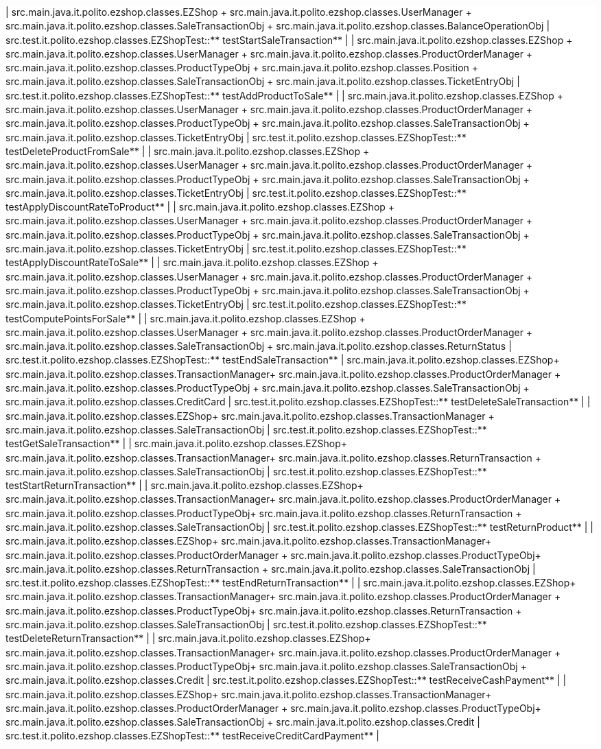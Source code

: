 |  src.main.java.it.polito.ezshop.classes.EZShop + src.main.java.it.polito.ezshop.classes.UserManager + src.main.java.it.polito.ezshop.classes.SaleTransactionObj + src.main.java.it.polito.ezshop.classes.BalanceOperationObj | src.test.it.polito.ezshop.classes.EZShopTest::**
testStartSaleTransaction**  |
|  src.main.java.it.polito.ezshop.classes.EZShop + src.main.java.it.polito.ezshop.classes.UserManager + src.main.java.it.polito.ezshop.classes.ProductOrderManager + src.main.java.it.polito.ezshop.classes.ProductTypeObj + src.main.java.it.polito.ezshop.classes.Position + src.main.java.it.polito.ezshop.classes.SaleTransactionObj + src.main.java.it.polito.ezshop.classes.TicketEntryObj | src.test.it.polito.ezshop.classes.EZShopTest::**
testAddProductToSale**  |
|  src.main.java.it.polito.ezshop.classes.EZShop + src.main.java.it.polito.ezshop.classes.UserManager + src.main.java.it.polito.ezshop.classes.ProductOrderManager + src.main.java.it.polito.ezshop.classes.ProductTypeObj + src.main.java.it.polito.ezshop.classes.SaleTransactionObj + src.main.java.it.polito.ezshop.classes.TicketEntryObj | src.test.it.polito.ezshop.classes.EZShopTest::**
testDeleteProductFromSale**  |
|  src.main.java.it.polito.ezshop.classes.EZShop + src.main.java.it.polito.ezshop.classes.UserManager + src.main.java.it.polito.ezshop.classes.ProductOrderManager + src.main.java.it.polito.ezshop.classes.ProductTypeObj + src.main.java.it.polito.ezshop.classes.SaleTransactionObj + src.main.java.it.polito.ezshop.classes.TicketEntryObj | src.test.it.polito.ezshop.classes.EZShopTest::**
testApplyDiscountRateToProduct**  |
|  src.main.java.it.polito.ezshop.classes.EZShop + src.main.java.it.polito.ezshop.classes.UserManager + src.main.java.it.polito.ezshop.classes.ProductOrderManager + src.main.java.it.polito.ezshop.classes.ProductTypeObj + src.main.java.it.polito.ezshop.classes.SaleTransactionObj + src.main.java.it.polito.ezshop.classes.TicketEntryObj | src.test.it.polito.ezshop.classes.EZShopTest::**
testApplyDiscountRateToSale**  |
|  src.main.java.it.polito.ezshop.classes.EZShop + src.main.java.it.polito.ezshop.classes.UserManager + src.main.java.it.polito.ezshop.classes.ProductOrderManager + src.main.java.it.polito.ezshop.classes.ProductTypeObj + src.main.java.it.polito.ezshop.classes.SaleTransactionObj + src.main.java.it.polito.ezshop.classes.TicketEntryObj | src.test.it.polito.ezshop.classes.EZShopTest::**
testComputePointsForSale**  |
|  src.main.java.it.polito.ezshop.classes.EZShop + src.main.java.it.polito.ezshop.classes.UserManager + src.main.java.it.polito.ezshop.classes.ProductOrderManager + src.main.java.it.polito.ezshop.classes.SaleTransactionObj + src.main.java.it.polito.ezshop.classes.ReturnStatus | src.test.it.polito.ezshop.classes.EZShopTest::**
testEndSaleTransaction**  |
src.main.java.it.polito.ezshop.classes.EZShop+ src.main.java.it.polito.ezshop.classes.TransactionManager+ src.main.java.it.polito.ezshop.classes.ProductOrderManager + src.main.java.it.polito.ezshop.classes.ProductTypeObj + src.main.java.it.polito.ezshop.classes.SaleTransactionObj + src.main.java.it.polito.ezshop.classes.CreditCard | src.test.it.polito.ezshop.classes.EZShopTest::**
testDeleteSaleTransaction**  | 
|  src.main.java.it.polito.ezshop.classes.EZShop+ src.main.java.it.polito.ezshop.classes.TransactionManager + src.main.java.it.polito.ezshop.classes.SaleTransactionObj  | src.test.it.polito.ezshop.classes.EZShopTest::**
testGetSaleTransaction**  |
|  src.main.java.it.polito.ezshop.classes.EZShop+ src.main.java.it.polito.ezshop.classes.TransactionManager+ src.main.java.it.polito.ezshop.classes.ReturnTransaction + src.main.java.it.polito.ezshop.classes.SaleTransactionObj  | src.test.it.polito.ezshop.classes.EZShopTest::**
testStartReturnTransaction**  |
|  src.main.java.it.polito.ezshop.classes.EZShop+ src.main.java.it.polito.ezshop.classes.TransactionManager+ src.main.java.it.polito.ezshop.classes.ProductOrderManager + src.main.java.it.polito.ezshop.classes.ProductTypeObj+ src.main.java.it.polito.ezshop.classes.ReturnTransaction + src.main.java.it.polito.ezshop.classes.SaleTransactionObj  | src.test.it.polito.ezshop.classes.EZShopTest::**
testReturnProduct**  |
|  src.main.java.it.polito.ezshop.classes.EZShop+ src.main.java.it.polito.ezshop.classes.TransactionManager+ src.main.java.it.polito.ezshop.classes.ProductOrderManager + src.main.java.it.polito.ezshop.classes.ProductTypeObj+ src.main.java.it.polito.ezshop.classes.ReturnTransaction + src.main.java.it.polito.ezshop.classes.SaleTransactionObj    | src.test.it.polito.ezshop.classes.EZShopTest::**
testEndReturnTransaction**  |
|  src.main.java.it.polito.ezshop.classes.EZShop+ src.main.java.it.polito.ezshop.classes.TransactionManager+ src.main.java.it.polito.ezshop.classes.ProductOrderManager + src.main.java.it.polito.ezshop.classes.ProductTypeObj+ src.main.java.it.polito.ezshop.classes.ReturnTransaction + src.main.java.it.polito.ezshop.classes.SaleTransactionObj    | src.test.it.polito.ezshop.classes.EZShopTest::**
testDeleteReturnTransaction**  |
|  src.main.java.it.polito.ezshop.classes.EZShop+ src.main.java.it.polito.ezshop.classes.TransactionManager+ src.main.java.it.polito.ezshop.classes.ProductOrderManager + src.main.java.it.polito.ezshop.classes.ProductTypeObj+ src.main.java.it.polito.ezshop.classes.SaleTransactionObj + src.main.java.it.polito.ezshop.classes.Credit  | src.test.it.polito.ezshop.classes.EZShopTest::**
testReceiveCashPayment**  | 
|  src.main.java.it.polito.ezshop.classes.EZShop+ src.main.java.it.polito.ezshop.classes.TransactionManager+ src.main.java.it.polito.ezshop.classes.ProductOrderManager + src.main.java.it.polito.ezshop.classes.ProductTypeObj+ src.main.java.it.polito.ezshop.classes.SaleTransactionObj + src.main.java.it.polito.ezshop.classes.Credit  | src.test.it.polito.ezshop.classes.EZShopTest::**
testReceiveCreditCardPayment**  |